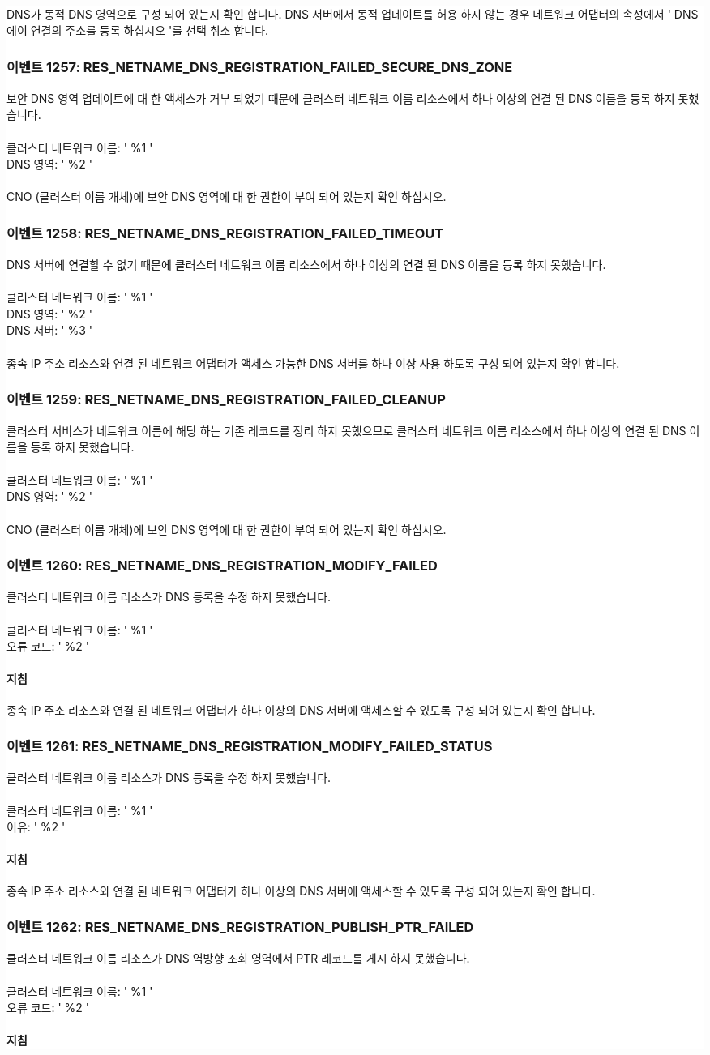 DNS가 동적 DNS 영역으로 구성 되어 있는지 확인 합니다. DNS 서버에서 동적 업데이트를 허용 하지 않는 경우 네트워크 어댑터의 속성에서 ' DNS에이 연결의 주소를 등록 하십시오 '를 선택 취소 합니다.

### <a name="event-1257-res_netname_dns_registration_failed_secure_dns_zone"></a>이벤트 1257: RES_NETNAME_DNS_REGISTRATION_FAILED_SECURE_DNS_ZONE

보안 DNS 영역 업데이트에 대 한 액세스가 거부 되었기 때문에 클러스터 네트워크 이름 리소스에서 하나 이상의 연결 된 DNS 이름을 등록 하지 못했습니다.<br><br>클러스터 네트워크 이름: ' %1 '<br>DNS 영역: ' %2 '<br><br>CNO (클러스터 이름 개체)에 보안 DNS 영역에 대 한 권한이 부여 되어 있는지 확인 하십시오.

### <a name="event-1258-res_netname_dns_registration_failed_timeout"></a>이벤트 1258: RES_NETNAME_DNS_REGISTRATION_FAILED_TIMEOUT

DNS 서버에 연결할 수 없기 때문에 클러스터 네트워크 이름 리소스에서 하나 이상의 연결 된 DNS 이름을 등록 하지 못했습니다.<br><br>클러스터 네트워크 이름: ' %1 '<br>DNS 영역: ' %2 '<br>DNS 서버: ' %3 '<br><br>종속 IP 주소 리소스와 연결 된 네트워크 어댑터가 액세스 가능한 DNS 서버를 하나 이상 사용 하도록 구성 되어 있는지 확인 합니다.

### <a name="event-1259-res_netname_dns_registration_failed_cleanup"></a>이벤트 1259: RES_NETNAME_DNS_REGISTRATION_FAILED_CLEANUP

클러스터 서비스가 네트워크 이름에 해당 하는 기존 레코드를 정리 하지 못했으므로 클러스터 네트워크 이름 리소스에서 하나 이상의 연결 된 DNS 이름을 등록 하지 못했습니다.<br><br>클러스터 네트워크 이름: ' %1 '<br>DNS 영역: ' %2 '<br><br>CNO (클러스터 이름 개체)에 보안 DNS 영역에 대 한 권한이 부여 되어 있는지 확인 하십시오.

### <a name="event-1260-res_netname_dns_registration_modify_failed"></a>이벤트 1260: RES_NETNAME_DNS_REGISTRATION_MODIFY_FAILED

클러스터 네트워크 이름 리소스가 DNS 등록을 수정 하지 못했습니다.<br><br>클러스터 네트워크 이름: ' %1 '<br>오류 코드: ' %2 '

#### <a name="guidance"></a>지침

종속 IP 주소 리소스와 연결 된 네트워크 어댑터가 하나 이상의 DNS 서버에 액세스할 수 있도록 구성 되어 있는지 확인 합니다.

### <a name="event-1261-res_netname_dns_registration_modify_failed_status"></a>이벤트 1261: RES_NETNAME_DNS_REGISTRATION_MODIFY_FAILED_STATUS

클러스터 네트워크 이름 리소스가 DNS 등록을 수정 하지 못했습니다.<br><br>클러스터 네트워크 이름: ' %1 '<br>이유: ' %2 '

#### <a name="guidance"></a>지침

종속 IP 주소 리소스와 연결 된 네트워크 어댑터가 하나 이상의 DNS 서버에 액세스할 수 있도록 구성 되어 있는지 확인 합니다.

### <a name="event-1262-res_netname_dns_registration_publish_ptr_failed"></a>이벤트 1262: RES_NETNAME_DNS_REGISTRATION_PUBLISH_PTR_FAILED

클러스터 네트워크 이름 리소스가 DNS 역방향 조회 영역에서 PTR 레코드를 게시 하지 못했습니다.<br><br>클러스터 네트워크 이름: ' %1 '<br>오류 코드: ' %2 '

#### <a name="guidance"></a>지침
